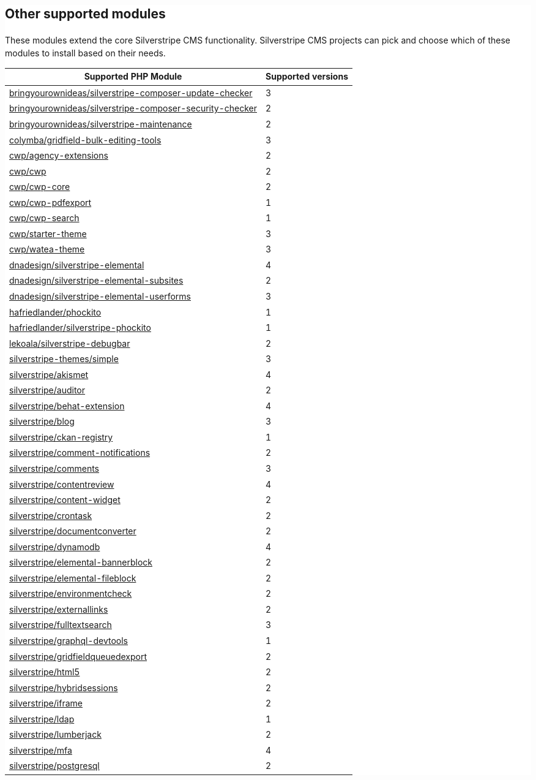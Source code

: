 ## Other supported modules

These modules extend the core Silverstripe CMS functionality. Silverstripe CMS projects can pick and choose which of these modules to install based on their needs.

Supported PHP Module | Supported versions
-- | --
[bringyourownideas/silverstripe-composer-update-checker](https://packagist.org/packages/bringyourownideas/silverstripe-composer-update-checker) | 3
[bringyourownideas/silverstripe-composer-security-checker](https://packagist.org/packages/bringyourownideas/silverstripe-composer-security-checker) | 2
[bringyourownideas/silverstripe-maintenance](https://packagist.org/packages/bringyourownideas/silverstripe-maintenance) | 2
[colymba/gridfield-bulk-editing-tools](https://packagist.org/packages/colymba/gridfield-bulk-editing-tools) | 3
[cwp/agency-extensions](https://packagist.org/packages/cwp/agency-extensions) | 2
[cwp/cwp](https://packagist.org/packages/cwp/cwp) | 2
[cwp/cwp-core](https://packagist.org/packages/cwp/cwp-core) | 2
[cwp/cwp-pdfexport](https://packagist.org/packages/cwp/cwp-pdfexport) | 1
[cwp/cwp-search](https://packagist.org/packages/cwp/cwp-search) | 1
[cwp/starter-theme](https://packagist.org/packages/cwp/starter-theme) | 3
[cwp/watea-theme](https://packagist.org/packages/cwp/watea-theme) | 3
[dnadesign/silverstripe-elemental](https://packagist.org/packages/dnadesign/silverstripe-elemental) | 4
[dnadesign/silverstripe-elemental-subsites](https://packagist.org/packages/dnadesign/silverstripe-elemental-subsites) | 2
[dnadesign/silverstripe-elemental-userforms](https://packagist.org/packages/dnadesign/silverstripe-elemental-userforms) | 3
[hafriedlander/phockito](https://packagist.org/packages/hafriedlander/phockito) | 1
[hafriedlander/silverstripe-phockito](https://packagist.org/packages/hafriedlander/silverstripe-phockito) | 1
[lekoala/silverstripe-debugbar](https://packagist.org/packages/lekoala/silverstripe-debugbar) | 2
[silverstripe-themes/simple](https://packagist.org/packages/silverstripe-themes/simple) | 3
[silverstripe/akismet](https://packagist.org/packages/silverstripe/akismet) | 4
[silverstripe/auditor](https://packagist.org/packages/silverstripe/auditor) | 2
[silverstripe/behat-extension](https://packagist.org/packages/silverstripe/behat-extension) | 4
[silverstripe/blog](https://packagist.org/packages/silverstripe/blog) | 3
[silverstripe/ckan-registry](https://packagist.org/packages/silverstripe/ckan-registry) | 1
[silverstripe/comment-notifications](https://packagist.org/packages/silverstripe/comment-notifications) | 2
[silverstripe/comments](https://packagist.org/packages/silverstripe/comments) | 3
[silverstripe/contentreview](https://packagist.org/packages/silverstripe/contentreview) | 4
[silverstripe/content-widget](https://packagist.org/packages/silverstripe/content-widget) | 2
[silverstripe/crontask](https://packagist.org/packages/silverstripe/crontask) | 2
[silverstripe/documentconverter](https://packagist.org/packages/silverstripe/documentconverter) | 2
[silverstripe/dynamodb](https://packagist.org/packages/silverstripe/dynamodb) | 4
[silverstripe/elemental-bannerblock](https://packagist.org/packages/silverstripe/elemental-bannerblock) | 2
[silverstripe/elemental-fileblock](https://packagist.org/packages/silverstripe/elemental-fileblock) | 2
[silverstripe/environmentcheck](https://packagist.org/packages/silverstripe/environmentcheck) | 2
[silverstripe/externallinks](https://packagist.org/packages/silverstripe/externallinks) | 2
[silverstripe/fulltextsearch](https://packagist.org/packages/silverstripe/fulltextsearch) | 3
[silverstripe/graphql-devtools](https://packagist.org/packages/silverstripe/graphql-devtools) | 1
[silverstripe/gridfieldqueuedexport](https://packagist.org/packages/silverstripe/gridfieldqueuedexport) | 2
[silverstripe/html5](https://packagist.org/packages/silverstripe/html5) | 2
[silverstripe/hybridsessions](https://packagist.org/packages/silverstripe/hybridsessions) | 2
[silverstripe/iframe](https://packagist.org/packages/silverstripe/iframe) | 2
[silverstripe/ldap](https://packagist.org/packages/silverstripe/ldap) | 1
[silverstripe/lumberjack](https://packagist.org/packages/silverstripe/lumberjack) | 2
[silverstripe/mfa](https://packagist.org/packages/silverstripe/mfa) | 4
[silverstripe/postgresql](https://packagist.org/packages/silverstripe/postgresql) | 2